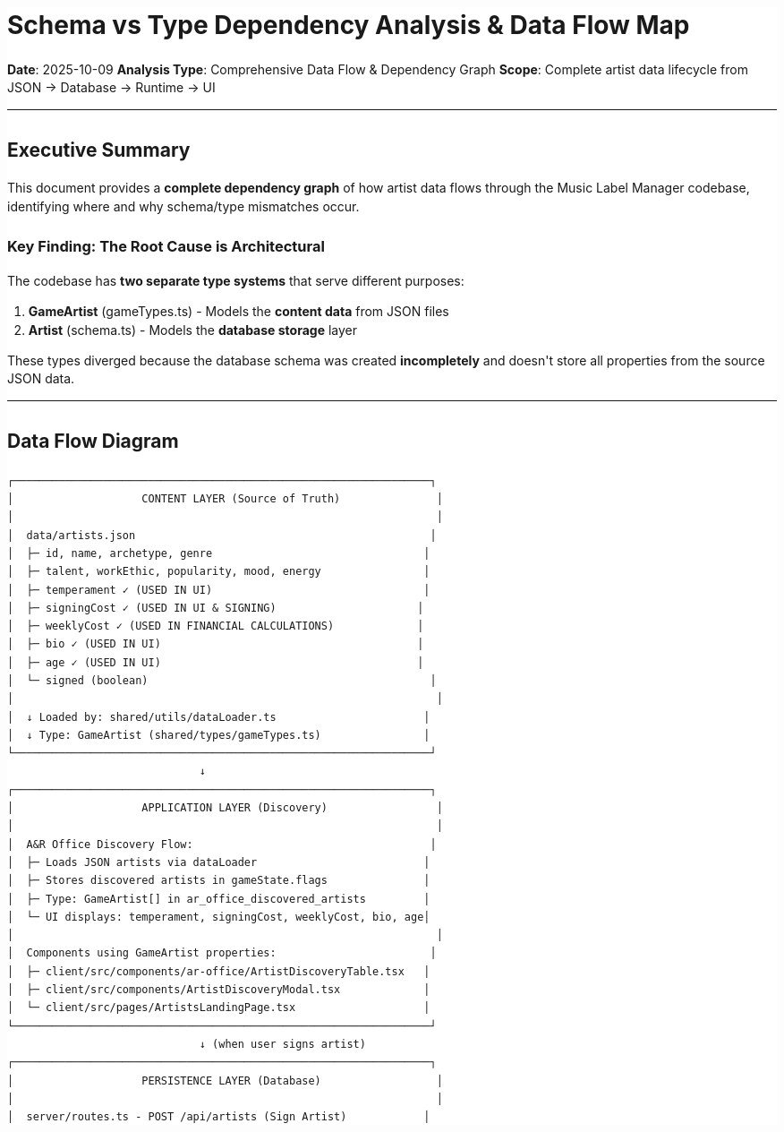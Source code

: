 # Schema vs Type Dependency Analysis & Data Flow Map

**Date**: 2025-10-09
**Analysis Type**: Comprehensive Data Flow & Dependency Graph
**Scope**: Complete artist data lifecycle from JSON → Database → Runtime → UI

---

## Executive Summary

This document provides a **complete dependency graph** of how artist data flows through the Music Label Manager codebase, identifying where and why schema/type mismatches occur.

### Key Finding: **The Root Cause is Architectural**

The codebase has **two separate type systems** that serve different purposes:
1. **GameArtist** (gameTypes.ts) - Models the **content data** from JSON files
2. **Artist** (schema.ts) - Models the **database storage** layer

These types diverged because the database schema was created **incompletely** and doesn't store all properties from the source JSON data.

---

## Data Flow Diagram

```
┌─────────────────────────────────────────────────────────────────┐
│                    CONTENT LAYER (Source of Truth)               │
│                                                                  │
│  data/artists.json                                              │
│  ├─ id, name, archetype, genre                                 │
│  ├─ talent, workEthic, popularity, mood, energy                │
│  ├─ temperament ✓ (USED IN UI)                                 │
│  ├─ signingCost ✓ (USED IN UI & SIGNING)                      │
│  ├─ weeklyCost ✓ (USED IN FINANCIAL CALCULATIONS)             │
│  ├─ bio ✓ (USED IN UI)                                        │
│  ├─ age ✓ (USED IN UI)                                        │
│  └─ signed (boolean)                                            │
│                                                                  │
│  ↓ Loaded by: shared/utils/dataLoader.ts                       │
│  ↓ Type: GameArtist (shared/types/gameTypes.ts)                │
└─────────────────────────────────────────────────────────────────┘
                              ↓
┌─────────────────────────────────────────────────────────────────┐
│                    APPLICATION LAYER (Discovery)                 │
│                                                                  │
│  A&R Office Discovery Flow:                                     │
│  ├─ Loads JSON artists via dataLoader                          │
│  ├─ Stores discovered artists in gameState.flags               │
│  ├─ Type: GameArtist[] in ar_office_discovered_artists         │
│  └─ UI displays: temperament, signingCost, weeklyCost, bio, age│
│                                                                  │
│  Components using GameArtist properties:                        │
│  ├─ client/src/components/ar-office/ArtistDiscoveryTable.tsx   │
│  ├─ client/src/components/ArtistDiscoveryModal.tsx             │
│  └─ client/src/pages/ArtistsLandingPage.tsx                    │
└─────────────────────────────────────────────────────────────────┘
                              ↓ (when user signs artist)
┌─────────────────────────────────────────────────────────────────┐
│                    PERSISTENCE LAYER (Database)                  │
│                                                                  │
│  server/routes.ts - POST /api/artists (Sign Artist)            │
```